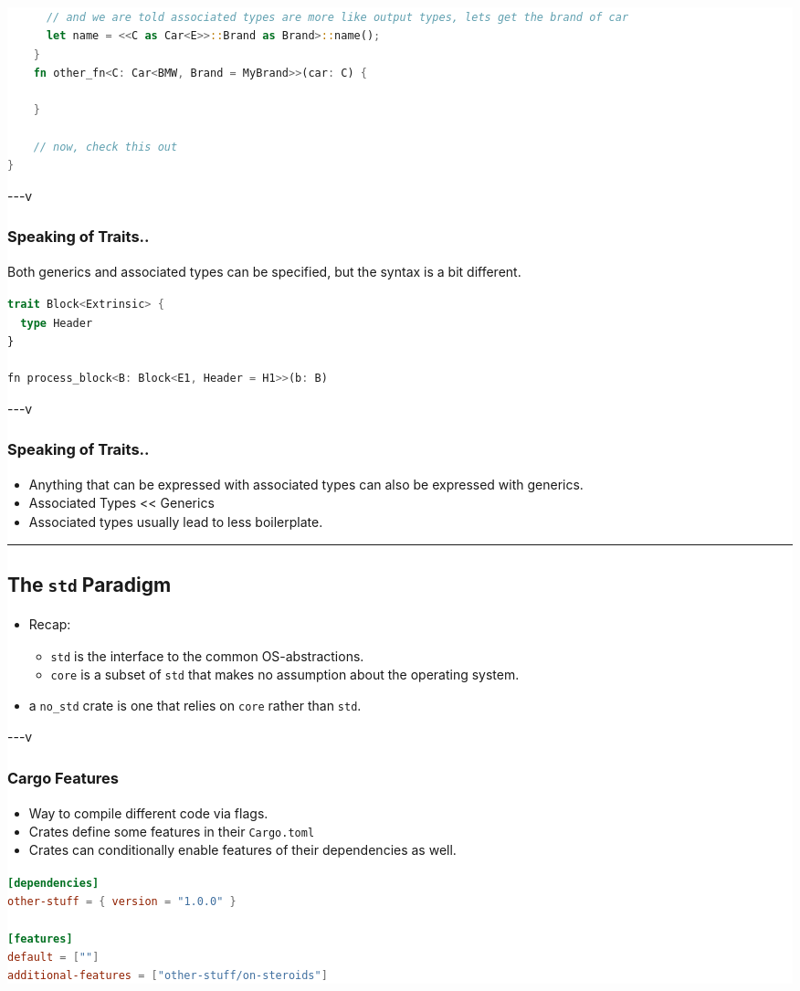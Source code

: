 ```rust
      // and we are told associated types are more like output types, lets get the brand of car
      let name = <<C as Car<E>>::Brand as Brand>::name();
    }
    fn other_fn<C: Car<BMW, Brand = MyBrand>>(car: C) {

    }

    // now, check this out
}
```

---v

### Speaking of Traits..

Both generics and associated types can be specified, but the syntax is a bit different.

```rust
trait Block<Extrinsic> {
  type Header
}

fn process_block<B: Block<E1, Header = H1>>(b: B)
```

---v

### Speaking of Traits..

- Anything that can be expressed with associated types can also be expressed with generics.
- Associated Types << Generics
- Associated types usually lead to less boilerplate.

---

## The `std` Paradigm

- Recap:

  - `std` is the interface to the common OS-abstractions.
  - `core` is a subset of `std` that makes no assumption about the operating system.

- a `no_std` crate is one that relies on `core` rather than `std`.

---v

### Cargo Features

- Way to compile different code via flags.
- Crates define some features in their `Cargo.toml`
- Crates can conditionally enable features of their dependencies as well.

```toml
[dependencies]
other-stuff = { version = "1.0.0" }

[features]
default = [""]
additional-features = ["other-stuff/on-steroids"]
```
